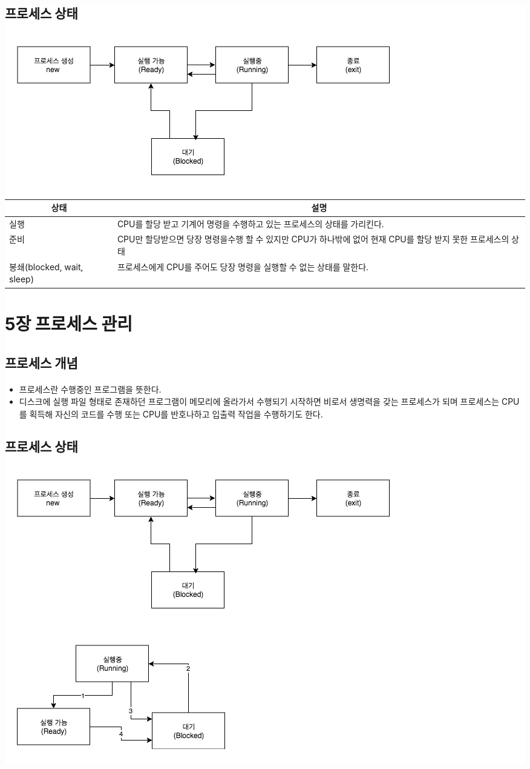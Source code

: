 
## 프로세스 상태

![](/assets/process-flow.png)

상태 | 설명
---|---
실행 | CPU를 할당 받고 기계어 명령을 수행하고 있는 프로세스의 상태를 가리킨다.
준비 | CPU만 할당받으면 당장 명령을수행 할 수 있지만 CPU가 하나밖에 없어 현재 CPU를 할당 받지 못한 프로세스의 상태
봉쇄(blocked, wait, sleep) | 프로세스에게 CPU를 주어도 당장 명령을 실행할 수 없는 상태를 말한다. 


# 5장 프로세스 관리

## 프로세스 개념
* 프로세스란 수행중인 프로그램을 뜻한다.
* 디스크에 실행 파일 형태로 존재하던 프로그램이 메모리에 올라가서 수행되기 시작하면 비로서 생명력을 갖는 프로세스가 되며 프로세스는 CPU를 획득해 자신의 코드를 수행 또는 CPU를 반호나하고 입출력 작업을 수행하기도 한다.


## 프로세스 상태
![](/assets/process-flow.png)

![](/assets/proccess-status.png)
